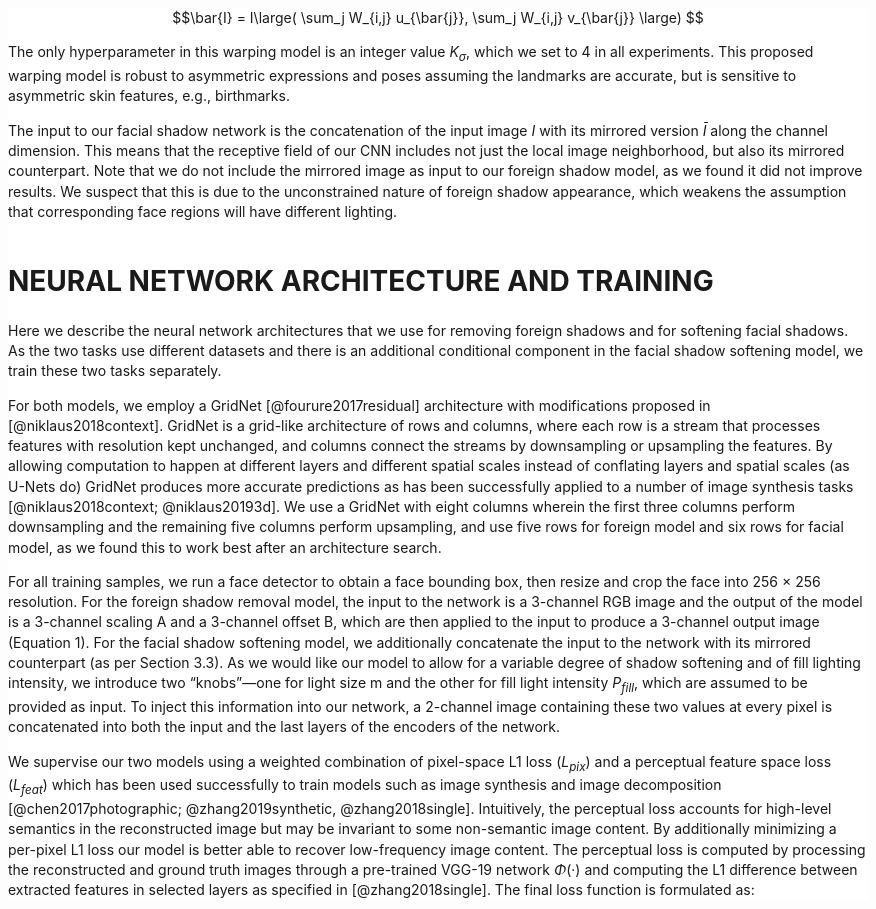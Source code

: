 $$\bar{I} = I\large( \sum_j W_{i,j} u_{\bar{j}}, \sum_j W_{i,j} v_{\bar{j}} \large) $$

The only hyperparameter in this warping model is <span class="def:K_σ">an integer value $K_σ$, which we set to 4 in all experiments</span>. This proposed warping model is robust to asymmetric expressions and poses assuming the landmarks are accurate, but is sensitive to asymmetric skin features, e.g., birthmarks.

The input to our facial shadow network is the concatenation of the input image $I$ with its mirrored version $\bar{I}$ along the channel dimension. This means that the receptive field of our CNN includes not just the local image neighborhood, but also its mirrored counterpart. Note that we do not include the mirrored image as input to our foreign shadow model, as we found it did not improve results. We suspect that this is due to the unconstrained nature of foreign shadow appearance, which weakens the assumption that corresponding face regions will have different lighting.


# NEURAL NETWORK ARCHITECTURE AND TRAINING
Here we describe the neural network architectures that we use for removing foreign shadows and for softening facial shadows. As the two tasks use different datasets and there is an additional conditional component in the facial shadow softening model, we train these two tasks separately.

For both models, we employ a GridNet [@fourure2017residual] architecture with modifications proposed in [@niklaus2018context]. GridNet is a grid-like architecture of rows and columns, where each row is a stream that processes features with resolution kept unchanged, and columns connect the streams by downsampling or upsampling the features. By allowing computation to happen at different layers and different spatial scales instead of conflating layers and spatial scales (as U-Nets do) GridNet produces more accurate predictions as has been successfully applied to a number of image synthesis tasks [@niklaus2018context; @niklaus20193d]. We use a GridNet with eight columns wherein the first three columns perform downsampling and the remaining five columns perform upsampling, and use five rows for foreign model and six rows for facial model, as we found this to work best after an architecture search.

For all training samples, we run a face detector to obtain a face bounding box, then resize and crop the face into 256 × 256 resolution. For the foreign shadow removal model, the input to the network is a 3-channel RGB image and the output of the model is a 3-channel scaling A and a 3-channel offset B, which are then applied to the input to produce a 3-channel output image (Equation 1). For the facial shadow softening model, we additionally concatenate the input to the network with its mirrored counterpart (as per Section 3.3). As we would like our model to allow for a variable degree of shadow softening and of fill lighting intensity, we introduce two “knobs”—one for light size m and the other for fill light intensity $P_{fill}$, which are assumed to be provided as input. To inject this information into our network, a 2-channel image containing these two values at every pixel is concatenated into both the input and the last layers of the encoders of the network.

We supervise our two models using a <span class="def:L_{pix}">weighted combination of pixel-space L1 loss ($L_{pix}$) </span>and <span class="def:L_{feat}">a perceptual feature space loss ($L_{feat}$) which has been used successfully to train models such as image synthesis and image decomposition </span>[@chen2017photographic; @zhang2019synthetic, @zhang2018single]. Intuitively, the perceptual loss accounts for high-level semantics in the reconstructed image but may be invariant to some non-semantic image content. By additionally minimizing a per-pixel L1 loss our model is better able to recover low-frequency image content. The perceptual loss is computed by processing the reconstructed and ground truth images through <span class="def:Φ">a pre-trained VGG-19 network $Φ (·)$ </span>and computing the L1 difference between extracted features in selected layers as specified in [@zhang2018single]. The final loss function is formulated as:
